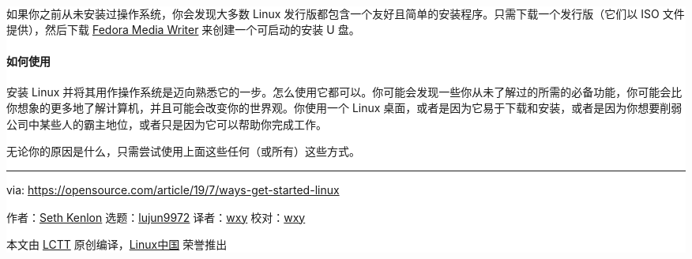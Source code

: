 如果你之前从未安装过操作系统，你会发现大多数 Linux 发行版都包含一个友好且简单的安装程序。只需下载一个发行版（它们以 ISO 文件提供），然后下载 [Fedora Media Writer](https://getfedora.org/en/workstation/download/) 来创建一个可启动的安装 U 盘。


#### 如何使用


安装 Linux 并将其用作操作系统是迈向熟悉它的一步。怎么使用它都可以。你可能会发现一些你从未了解过的所需的必备功能，你可能会比你想象的更多地了解计算机，并且可能会改变你的世界观。你使用一个 Linux 桌面，或者是因为它易于下载和安装，或者是因为你想要削弱公司中某些人的霸主地位，或者只是因为它可以帮助你完成工作。


无论你的原因是什么，只需尝试使用上面这些任何（或所有）这些方式。




---


via: <https://opensource.com/article/19/7/ways-get-started-linux>


作者：[Seth Kenlon](https://opensource.com/users/seth/users/don-watkins) 选题：[lujun9972](https://github.com/lujun9972) 译者：[wxy](https://github.com/wxy) 校对：[wxy](https://github.com/wxy)


本文由 [LCTT](https://github.com/LCTT/TranslateProject) 原创编译，[Linux中国](https://linux.cn/) 荣誉推出
